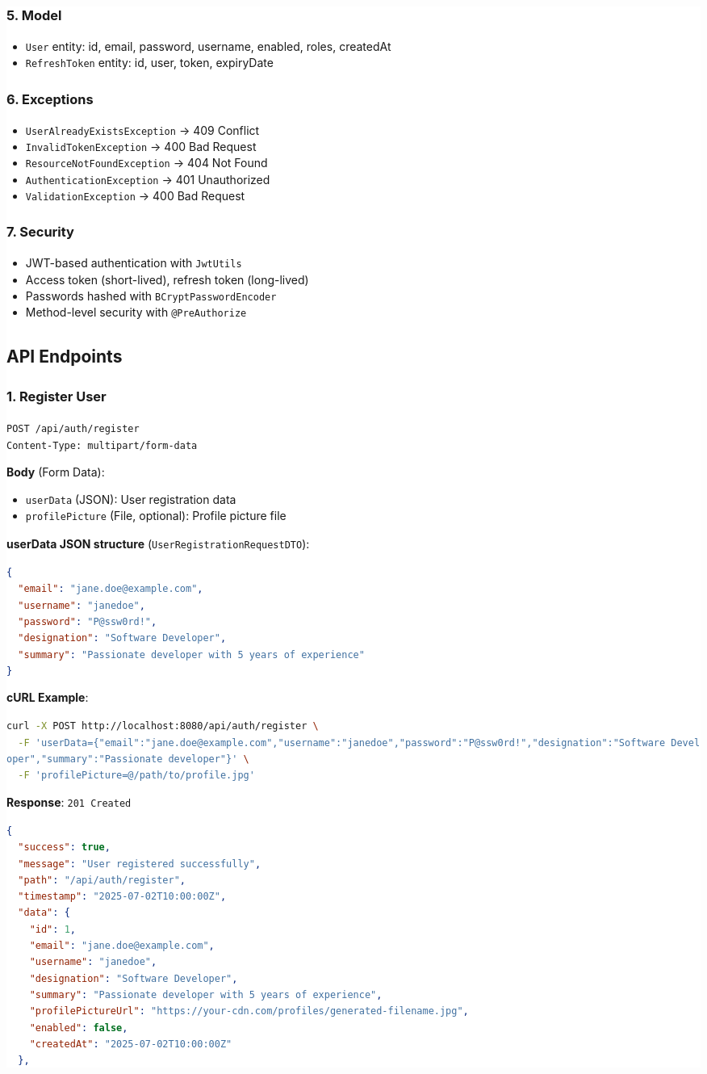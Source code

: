 ### 5. Model
- `User` entity: id, email, password, username, enabled, roles, createdAt
- `RefreshToken` entity: id, user, token, expiryDate

### 6. Exceptions
- `UserAlreadyExistsException` → 409 Conflict
- `InvalidTokenException` → 400 Bad Request
- `ResourceNotFoundException` → 404 Not Found
- `AuthenticationException` → 401 Unauthorized
- `ValidationException` → 400 Bad Request

### 7. Security
- JWT-based authentication with `JwtUtils`
- Access token (short-lived), refresh token (long-lived)
- Passwords hashed with `BCryptPasswordEncoder`
- Method-level security with `@PreAuthorize`

## API Endpoints

### 1. Register User
```
POST /api/auth/register
Content-Type: multipart/form-data
```
**Body** (Form Data):
- `userData` (JSON): User registration data
- `profilePicture` (File, optional): Profile picture file

**userData JSON structure** (`UserRegistrationRequestDTO`):
```json
{
  "email": "jane.doe@example.com",
  "username": "janedoe", 
  "password": "P@ssw0rd!",
  "designation": "Software Developer",
  "summary": "Passionate developer with 5 years of experience"
}
```

**cURL Example**:
```bash
curl -X POST http://localhost:8080/api/auth/register \
  -F 'userData={"email":"jane.doe@example.com","username":"janedoe","password":"P@ssw0rd!","designation":"Software Developer","summary":"Passionate developer"}' \
  -F 'profilePicture=@/path/to/profile.jpg'
```

**Response**: `201 Created`
```json
{
  "success": true,
  "message": "User registered successfully",
  "path": "/api/auth/register",
  "timestamp": "2025-07-02T10:00:00Z",
  "data": {
    "id": 1,
    "email": "jane.doe@example.com",
    "username": "janedoe",
    "designation": "Software Developer",
    "summary": "Passionate developer with 5 years of experience",
    "profilePictureUrl": "https://your-cdn.com/profiles/generated-filename.jpg",
    "enabled": false,
    "createdAt": "2025-07-02T10:00:00Z"
  },
```